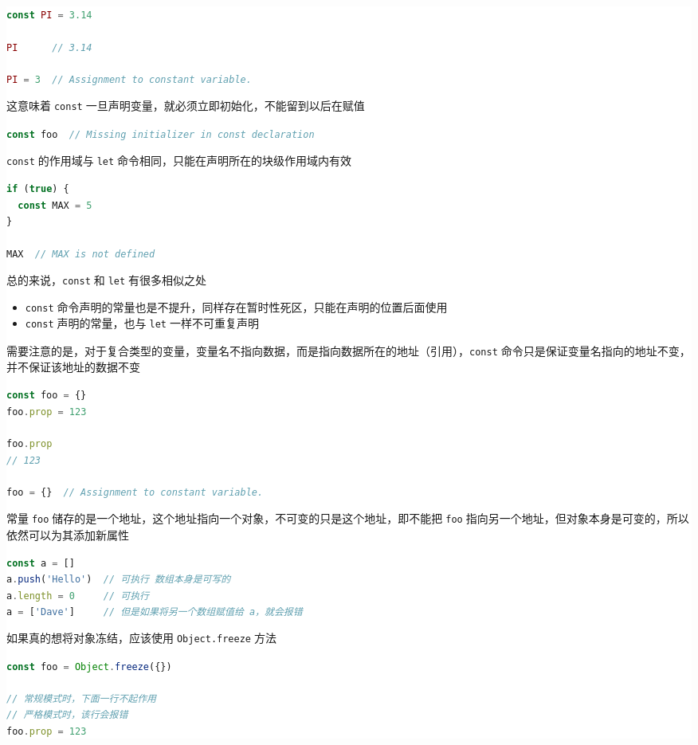 ```js
const PI = 3.14

PI      // 3.14

PI = 3  // Assignment to constant variable.
```

这意味着 `const` 一旦声明变量，就必须立即初始化，不能留到以后在赋值

```js
const foo  // Missing initializer in const declaration
```

`const` 的作用域与 `let` 命令相同，只能在声明所在的块级作用域内有效

```js
if (true) {
  const MAX = 5
}

MAX  // MAX is not defined
```

总的来说，`const` 和 `let` 有很多相似之处

* `const` 命令声明的常量也是不提升，同样存在暂时性死区，只能在声明的位置后面使用
* `const` 声明的常量，也与 `let` 一样不可重复声明

需要注意的是，对于复合类型的变量，变量名不指向数据，而是指向数据所在的地址（引用），`const` 命令只是保证变量名指向的地址不变，并不保证该地址的数据不变

```js
const foo = {}
foo.prop = 123

foo.prop
// 123

foo = {}  // Assignment to constant variable.
```

常量 `foo` 储存的是一个地址，这个地址指向一个对象，不可变的只是这个地址，即不能把 `foo` 指向另一个地址，但对象本身是可变的，所以依然可以为其添加新属性

```js
const a = []
a.push('Hello')  // 可执行 数组本身是可写的
a.length = 0     // 可执行
a = ['Dave']     // 但是如果将另一个数组赋值给 a，就会报错
```

如果真的想将对象冻结，应该使用 `Object.freeze` 方法

```js
const foo = Object.freeze({})

// 常规模式时，下面一行不起作用
// 严格模式时，该行会报错
foo.prop = 123
```
